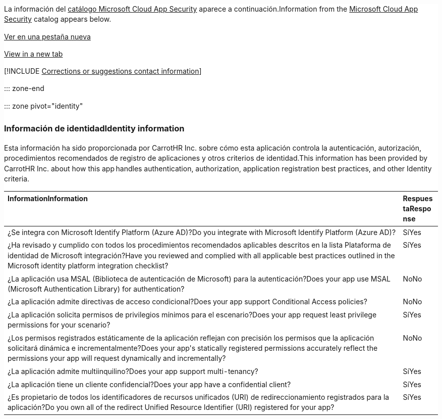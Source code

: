 <span data-ttu-id="dda74-184">La información del [catálogo Microsoft Cloud App Security](https://www.microsoft.com/enterprise-mobility-security/cloud-app-security) aparece a continuación.</span><span class="sxs-lookup"><span data-stu-id="dda74-184">Information from the [Microsoft Cloud App Security](https://www.microsoft.com/enterprise-mobility-security/cloud-app-security) catalog appears below.</span></span>

<iframe height='1020' title='<span data-ttu-id="dda74-185">Microsoft Cloud App Security Información</span><span class="sxs-lookup"><span data-stu-id="dda74-185">Microsoft Cloud App Security Information</span></span>' src='https://appmcasinfoprod.azurewebsites.net/#/dashboard/39111' frameborder='no' style='width: 100%;'></iframe><span data-ttu-id="dda74-186">

<a href="https://appmcasinfoprod.azurewebsites.net/#/dashboard/39111" target="_blank">Ver en una pestaña nueva</a></span><span class="sxs-lookup"><span data-stu-id="dda74-186">

<a href="https://appmcasinfoprod.azurewebsites.net/#/dashboard/39111" target="_blank">View in a new tab</a></span></span>

[!INCLUDE [Corrections or suggestions contact information](../includes/corrections-or-suggestions.md)]

::: zone-end

::: zone pivot="identity"

### <a name="identity-information"></a><span data-ttu-id="dda74-187">Información de identidad</span><span class="sxs-lookup"><span data-stu-id="dda74-187">Identity information</span></span>

<span data-ttu-id="dda74-188">Esta información ha sido proporcionada por CarrotHR Inc. sobre cómo esta aplicación controla la autenticación, autorización, procedimientos recomendados de registro de aplicaciones y otros criterios de identidad.</span><span class="sxs-lookup"><span data-stu-id="dda74-188">This information has been provided by CarrotHR Inc. about how this app handles authentication, authorization, application registration best practices, and other Identity criteria.</span></span>

| <span data-ttu-id="dda74-189">**Information**</span><span class="sxs-lookup"><span data-stu-id="dda74-189">**Information**</span></span> | <span data-ttu-id="dda74-190">**Respuesta**</span><span class="sxs-lookup"><span data-stu-id="dda74-190">**Response**</span></span> |
|:----------------|:-------------|
| <span data-ttu-id="dda74-191">¿Se integra con Microsoft Identify Platform (Azure AD)?</span><span class="sxs-lookup"><span data-stu-id="dda74-191">Do you integrate with Microsoft Identify Platform (Azure AD)?</span></span>  | <span data-ttu-id="dda74-192">Sí</span><span class="sxs-lookup"><span data-stu-id="dda74-192">Yes</span></span> |
| <span data-ttu-id="dda74-193">¿Ha revisado y cumplido con todos los procedimientos recomendados aplicables descritos en la lista Plataforma de identidad de Microsoft integración?</span><span class="sxs-lookup"><span data-stu-id="dda74-193">Have you reviewed and complied with all applicable best practices outlined in the Microsoft identity platform integration checklist?</span></span>  | <span data-ttu-id="dda74-194">Sí</span><span class="sxs-lookup"><span data-stu-id="dda74-194">Yes</span></span> |
| <span data-ttu-id="dda74-195">¿La aplicación usa MSAL (Biblioteca de autenticación de Microsoft) para la autenticación?</span><span class="sxs-lookup"><span data-stu-id="dda74-195">Does your app use MSAL (Microsoft Authentication Library) for authentication?</span></span> | <span data-ttu-id="dda74-196">No</span><span class="sxs-lookup"><span data-stu-id="dda74-196">No</span></span> |
| <span data-ttu-id="dda74-197">¿La aplicación admite directivas de acceso condicional?</span><span class="sxs-lookup"><span data-stu-id="dda74-197">Does your app support Conditional Access policies?</span></span> | <span data-ttu-id="dda74-198">No</span><span class="sxs-lookup"><span data-stu-id="dda74-198">No</span></span> |
| <span data-ttu-id="dda74-199">¿La aplicación solicita permisos de privilegios mínimos para el escenario?</span><span class="sxs-lookup"><span data-stu-id="dda74-199">Does your app request least privilege permissions for your scenario?</span></span> | <span data-ttu-id="dda74-200">Sí</span><span class="sxs-lookup"><span data-stu-id="dda74-200">Yes</span></span> |
| <span data-ttu-id="dda74-201">¿Los permisos registrados estáticamente de la aplicación reflejan con precisión los permisos que la aplicación solicitará dinámica e incrementalmente?</span><span class="sxs-lookup"><span data-stu-id="dda74-201">Does your app's statically registered permissions accurately reflect the permissions your app will request dynamically and incrementally?</span></span> | <span data-ttu-id="dda74-202">No</span><span class="sxs-lookup"><span data-stu-id="dda74-202">No</span></span> |
| <span data-ttu-id="dda74-203">¿La aplicación admite multiinquilino?</span><span class="sxs-lookup"><span data-stu-id="dda74-203">Does your app support multi-tenancy?</span></span> | <span data-ttu-id="dda74-204">Sí</span><span class="sxs-lookup"><span data-stu-id="dda74-204">Yes</span></span> |
| <span data-ttu-id="dda74-205">¿La aplicación tiene un cliente confidencial?</span><span class="sxs-lookup"><span data-stu-id="dda74-205">Does your app have a confidential client?</span></span> | <span data-ttu-id="dda74-206">Sí</span><span class="sxs-lookup"><span data-stu-id="dda74-206">Yes</span></span> |
| <span data-ttu-id="dda74-207">¿Es propietario de todos los identificadores de recursos unificados (URI) de redireccionamiento registrados para la aplicación?</span><span class="sxs-lookup"><span data-stu-id="dda74-207">Do you own all of the redirect Unified Resource Identifier (URI) registered for your app?</span></span> | <span data-ttu-id="dda74-208">Sí</span><span class="sxs-lookup"><span data-stu-id="dda74-208">Yes</span></span> |